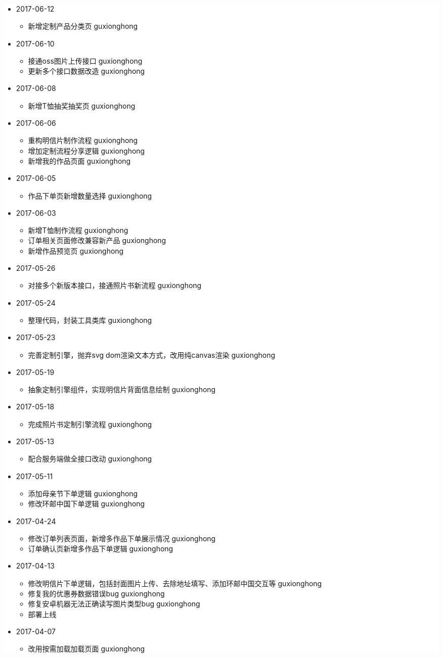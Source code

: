 - 2017-06-12
  * 新增定制产品分类页 guxionghong

- 2017-06-10
  * 接通oss图片上传接口 guxionghong
  * 更新多个接口数据改造 guxionghong

- 2017-06-08
  * 新增T恤抽奖抽奖页 guxionghong

- 2017-06-06
  * 重构明信片制作流程 guxionghong
  * 增加定制流程分享逻辑 guxionghong
  * 新增我的作品页面 guxionghong

- 2017-06-05
  * 作品下单页新增数量选择 guxionghong

- 2017-06-03
  * 新增T恤制作流程 guxionghong
  * 订单相关页面修改兼容新产品 guxionghong
  * 新增作品预览页 guxionghong

- 2017-05-26
  * 对接多个新版本接口，接通照片书新流程 guxionghong

- 2017-05-24
  * 整理代码，封装工具类库 guxionghong

- 2017-05-23
  * 完善定制引擎，抛弃svg dom渲染文本方式，改用纯canvas渲染 guxionghong

- 2017-05-19
  * 抽象定制引擎组件，实现明信片背面信息绘制 guxionghong

- 2017-05-18
  * 完成照片书定制引擎流程 guxionghong

- 2017-05-13
  * 配合服务端做全接口改动 guxionghong

- 2017-05-11
  * 添加母亲节下单逻辑 guxionghong
  * 修改环邮中国下单逻辑 guxionghong

- 2017-04-24
  * 修改订单列表页面，新增多作品下单展示情况 guxionghong
  * 订单确认页新增多作品下单逻辑 guxionghong

- 2017-04-13
  * 修改明信片下单逻辑，包括封面图片上传、去除地址填写、添加环邮中国交互等 guxionghong
  * 修复我的优惠券数据错误bug guxionghong
  * 修复安卓机器无法正确读写图片类型bug guxionghong
  * 部署上线

- 2017-04-07
  * 改用按需加载加载页面 guxionghong
